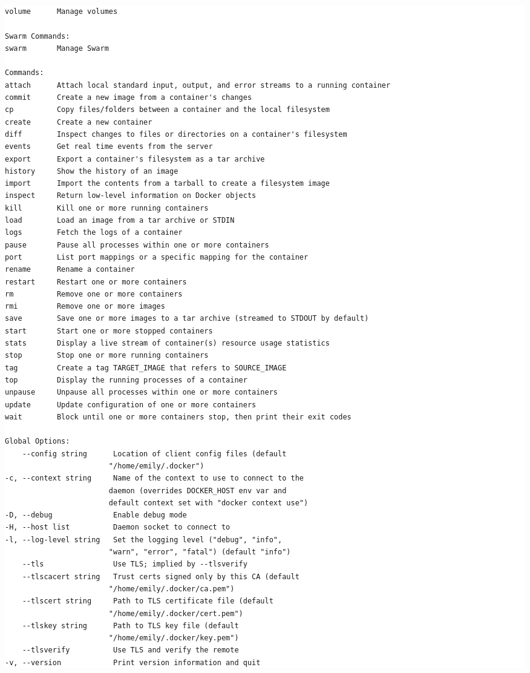     volume      Manage volumes

    Swarm Commands:
    swarm       Manage Swarm

    Commands:
    attach      Attach local standard input, output, and error streams to a running container
    commit      Create a new image from a container's changes
    cp          Copy files/folders between a container and the local filesystem
    create      Create a new container
    diff        Inspect changes to files or directories on a container's filesystem
    events      Get real time events from the server
    export      Export a container's filesystem as a tar archive
    history     Show the history of an image
    import      Import the contents from a tarball to create a filesystem image
    inspect     Return low-level information on Docker objects
    kill        Kill one or more running containers
    load        Load an image from a tar archive or STDIN
    logs        Fetch the logs of a container
    pause       Pause all processes within one or more containers
    port        List port mappings or a specific mapping for the container
    rename      Rename a container
    restart     Restart one or more containers
    rm          Remove one or more containers
    rmi         Remove one or more images
    save        Save one or more images to a tar archive (streamed to STDOUT by default)
    start       Start one or more stopped containers
    stats       Display a live stream of container(s) resource usage statistics
    stop        Stop one or more running containers
    tag         Create a tag TARGET_IMAGE that refers to SOURCE_IMAGE
    top         Display the running processes of a container
    unpause     Unpause all processes within one or more containers
    update      Update configuration of one or more containers
    wait        Block until one or more containers stop, then print their exit codes

    Global Options:
        --config string      Location of client config files (default
                            "/home/emily/.docker")
    -c, --context string     Name of the context to use to connect to the
                            daemon (overrides DOCKER_HOST env var and
                            default context set with "docker context use")
    -D, --debug              Enable debug mode
    -H, --host list          Daemon socket to connect to
    -l, --log-level string   Set the logging level ("debug", "info",
                            "warn", "error", "fatal") (default "info")
        --tls                Use TLS; implied by --tlsverify
        --tlscacert string   Trust certs signed only by this CA (default
                            "/home/emily/.docker/ca.pem")
        --tlscert string     Path to TLS certificate file (default
                            "/home/emily/.docker/cert.pem")
        --tlskey string      Path to TLS key file (default
                            "/home/emily/.docker/key.pem")
        --tlsverify          Use TLS and verify the remote
    -v, --version            Print version information and quit
